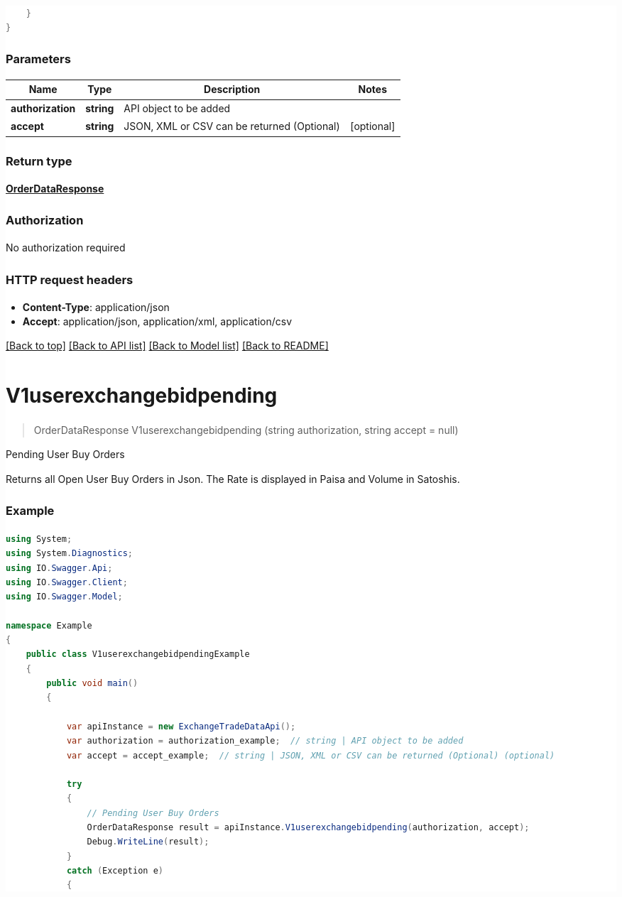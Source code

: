 ```csharp
    }
}
```

### Parameters

Name | Type | Description  | Notes
------------- | ------------- | ------------- | -------------
 **authorization** | **string**| API object to be added | 
 **accept** | **string**| JSON, XML or CSV can be returned (Optional) | [optional] 

### Return type

[**OrderDataResponse**](OrderDataResponse.md)

### Authorization

No authorization required

### HTTP request headers

 - **Content-Type**: application/json
 - **Accept**: application/json, application/xml, application/csv

[[Back to top]](#) [[Back to API list]](../README.md#documentation-for-api-endpoints) [[Back to Model list]](../README.md#documentation-for-models) [[Back to README]](../README.md)

<a name="v1userexchangebidpending"></a>
# **V1userexchangebidpending**
> OrderDataResponse V1userexchangebidpending (string authorization, string accept = null)

Pending User Buy Orders

Returns all Open User Buy Orders in Json. The Rate is displayed in Paisa and Volume in Satoshis.

### Example
```csharp
using System;
using System.Diagnostics;
using IO.Swagger.Api;
using IO.Swagger.Client;
using IO.Swagger.Model;

namespace Example
{
    public class V1userexchangebidpendingExample
    {
        public void main()
        {
            
            var apiInstance = new ExchangeTradeDataApi();
            var authorization = authorization_example;  // string | API object to be added
            var accept = accept_example;  // string | JSON, XML or CSV can be returned (Optional) (optional) 

            try
            {
                // Pending User Buy Orders
                OrderDataResponse result = apiInstance.V1userexchangebidpending(authorization, accept);
                Debug.WriteLine(result);
            }
            catch (Exception e)
            {
```